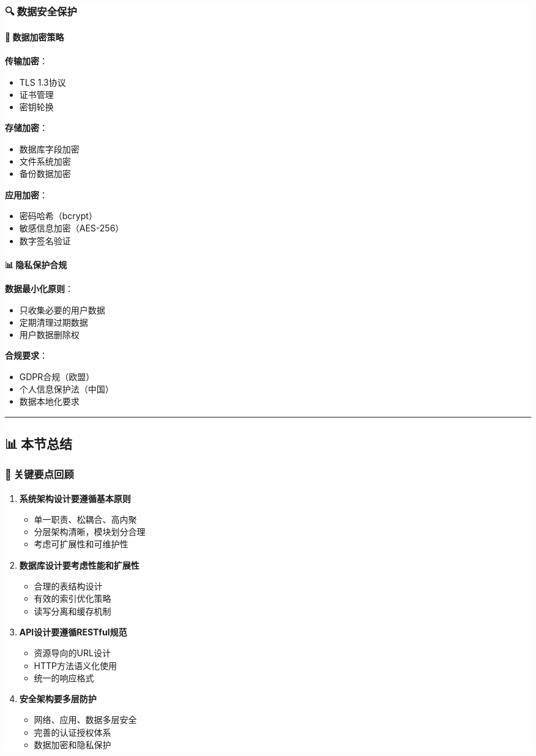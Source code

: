 ### 🔍 数据安全保护

#### 🔐 数据加密策略

**传输加密**：
- TLS 1.3协议
- 证书管理
- 密钥轮换

**存储加密**：
- 数据库字段加密
- 文件系统加密
- 备份数据加密

**应用加密**：
- 密码哈希（bcrypt）
- 敏感信息加密（AES-256）
- 数字签名验证

#### 📊 隐私保护合规

**数据最小化原则**：
- 只收集必要的用户数据
- 定期清理过期数据
- 用户数据删除权

**合规要求**：
- GDPR合规（欧盟）
- 个人信息保护法（中国）
- 数据本地化要求

---

## 📊 本节总结

### 🎯 关键要点回顾

1. **系统架构设计要遵循基本原则**
   - 单一职责、松耦合、高内聚
   - 分层架构清晰，模块划分合理
   - 考虑可扩展性和可维护性

2. **数据库设计要考虑性能和扩展性**
   - 合理的表结构设计
   - 有效的索引优化策略
   - 读写分离和缓存机制

3. **API设计要遵循RESTful规范**
   - 资源导向的URL设计
   - HTTP方法语义化使用
   - 统一的响应格式

4. **安全架构要多层防护**
   - 网络、应用、数据多层安全
   - 完善的认证授权体系
   - 数据加密和隐私保护
